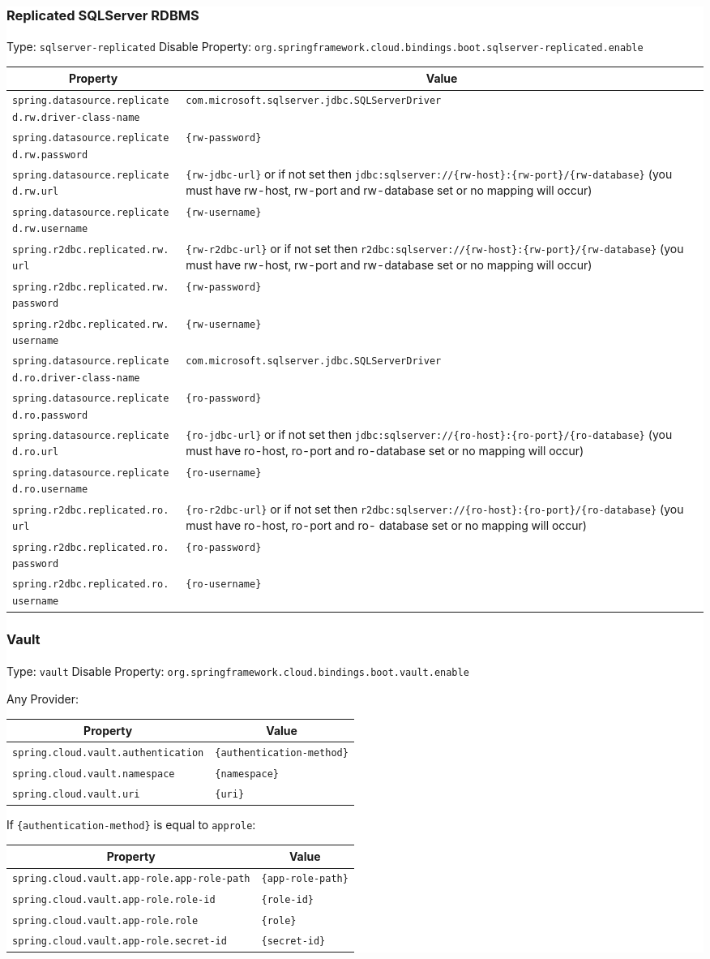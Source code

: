 ### Replicated SQLServer RDBMS
Type: `sqlserver-replicated`
Disable Property: `org.springframework.cloud.bindings.boot.sqlserver-replicated.enable`

| Property                                            | Value                                                                                                                                        |
| ------------------------------------- | -------------------------------------------------------------------------------------------------------------------------------------------- |
| `spring.datasource.replicated.rw.driver-class-name` |  `com.microsoft.sqlserver.jdbc.SQLServerDriver`                                                                                                                 |
| `spring.datasource.replicated.rw.password`          | `{rw-password}`                                                                                                                                 |
| `spring.datasource.replicated.rw.url`               | `{rw-jdbc-url}` or if not set then `jdbc:sqlserver://{rw-host}:{rw-port}/{rw-database}` (you must have rw-host, rw-port and rw-database set or no mapping will occur)   |
| `spring.datasource.replicated.rw.username`          | `{rw-username}`                                                                                                                                 |
| `spring.r2dbc.replicated.rw.url`                    | `{rw-r2dbc-url}` or if not set then `r2dbc:sqlserver://{rw-host}:{rw-port}/{rw-database}` (you must have rw-host, rw-port and rw-database set or no mapping will occur) |
| `spring.r2dbc.replicated.rw.password`               | `{rw-password}`                                                                                                                                 |
| `spring.r2dbc.replicated.rw.username`               | `{rw-username}`                                                                                                                                 |
| `spring.datasource.replicated.ro.driver-class-name` | `com.microsoft.sqlserver.jdbc.SQLServerDriver`                                                                                                                 |
| `spring.datasource.replicated.ro.password`          | `{ro-password}`                                                                                                                                 |
| `spring.datasource.replicated.ro.url`               | `{ro-jdbc-url}` or if not set then `jdbc:sqlserver://{ro-host}:{ro-port}/{ro-database}` (you must have ro-host, ro-port and ro-database set or no mapping will occur)   |
| `spring.datasource.replicated.ro.username`          | `{ro-username}`                                                                                                                                 |
| `spring.r2dbc.replicated.ro.url`                    | `{ro-r2dbc-url}` or if not set then `r2dbc:sqlserver://{ro-host}:{ro-port}/{ro-database}` (you must have ro-host, ro-port and ro- database set or no mapping will occur) |
| `spring.r2dbc.replicated.ro.password`               | `{ro-password}`                                                                                                                                 |
| `spring.r2dbc.replicated.ro.username`               | `{ro-username}`                                                                                                                                 |


### Vault
Type: `vault`
Disable Property: `org.springframework.cloud.bindings.boot.vault.enable`

Any Provider:

| Property                            | Value                     |
| ----------------------------------- | ------------------------- |
| `spring.cloud.vault.authentication` | `{authentication-method}` |
| `spring.cloud.vault.namespace`      | `{namespace}`             |
| `spring.cloud.vault.uri`            | `{uri}`                   |

If `{authentication-method}` is equal to `approle`:

| Property                                    | Value             |
| ------------------------------------------- | ----------------- |
| `spring.cloud.vault.app-role.app-role-path` | `{app-role-path}` |
| `spring.cloud.vault.app-role.role-id`       | `{role-id}`       |
| `spring.cloud.vault.app-role.role`          | `{role}`          |
| `spring.cloud.vault.app-role.secret-id`     | `{secret-id}`     |
